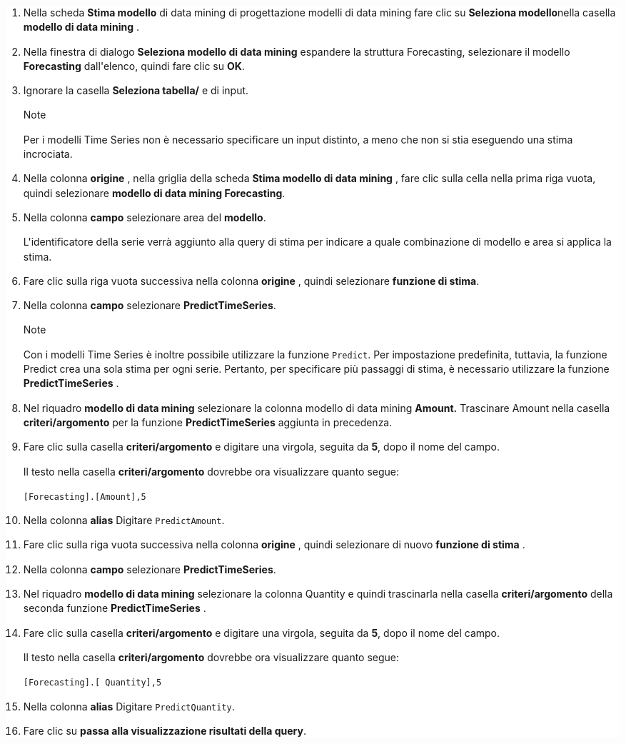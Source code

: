 1.  Nella scheda **Stima modello** di data mining di progettazione modelli di data mining fare clic su **Seleziona modello**nella casella **modello di data mining** .  
  
2.  Nella finestra di dialogo **Seleziona modello di data mining** espandere la struttura Forecasting, selezionare il modello **Forecasting** dall'elenco, quindi fare clic su **OK**.  
  
3.  Ignorare la casella **Seleziona tabella/** e di input.  
  
    > [!NOTE]  
    >  Per i modelli Time Series non è necessario specificare un input distinto, a meno che non si stia eseguendo una stima incrociata.  
  
4.  Nella colonna **origine** , nella griglia della scheda **Stima modello di data mining** , fare clic sulla cella nella prima riga vuota, quindi selezionare **modello di data mining Forecasting**.  
  
5.  Nella colonna **campo** selezionare area del **modello**.  
  
     L'identificatore della serie verrà aggiunto alla query di stima per indicare a quale combinazione di modello e area si applica la stima.  
  
6.  Fare clic sulla riga vuota successiva nella colonna **origine** , quindi selezionare **funzione di stima**.  
  
7.  Nella colonna **campo** selezionare **PredictTimeSeries**.  
  
    > [!NOTE]  
    >  Con i modelli Time Series è inoltre possibile utilizzare la funzione `Predict`. Per impostazione predefinita, tuttavia, la funzione Predict crea una sola stima per ogni serie. Pertanto, per specificare più passaggi di stima, è necessario utilizzare la funzione **PredictTimeSeries** .  
  
8.  Nel riquadro **modello di data mining** selezionare la colonna modello di data mining **Amount.** Trascinare Amount nella casella **criteri/argomento** per la funzione **PredictTimeSeries** aggiunta in precedenza.  
  
9. Fare clic sulla casella **criteri/argomento** e digitare una virgola, seguita da **5**, dopo il nome del campo.  
  
     Il testo nella casella **criteri/argomento** dovrebbe ora visualizzare quanto segue:  
  
     `[Forecasting].[Amount],5`  
  
10. Nella colonna **alias** Digitare `PredictAmount`.  
  
11. Fare clic sulla riga vuota successiva nella colonna **origine** , quindi selezionare di nuovo **funzione di stima** .  
  
12. Nella colonna **campo** selezionare **PredictTimeSeries**.  
  
13. Nel riquadro **modello di data mining** selezionare la colonna Quantity e quindi trascinarla nella casella **criteri/argomento** della seconda funzione **PredictTimeSeries** .  
  
14. Fare clic sulla casella **criteri/argomento** e digitare una virgola, seguita da **5**, dopo il nome del campo.  
  
     Il testo nella casella **criteri/argomento** dovrebbe ora visualizzare quanto segue:  
  
     `[Forecasting].[ Quantity],5`  
  
15. Nella colonna **alias** Digitare `PredictQuantity`.  
  
16. Fare clic su **passa alla visualizzazione risultati della query**.  
  